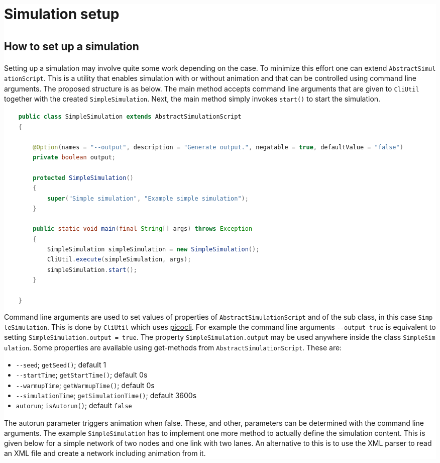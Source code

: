 # Simulation setup

## How to set up a simulation

Setting up a simulation may involve quite some work depending on the case. To minimize this effort one can extend `AbstractSimulationScript`. This is a utility that enables simulation with or without animation and that can be controlled using command line arguments. The proposed structure is as below. The main method accepts command line arguments that are given to `CliUtil` together with the created `SimpleSimulation`. Next, the main method simply invokes `start()` to start the simulation.

```java
    public class SimpleSimulation extends AbstractSimulationScript
    {
    
        @Option(names = "--output", description = "Generate output.", negatable = true, defaultValue = "false")
        private boolean output;
    
        protected SimpleSimulation()
        {
            super("Simple simulation", "Example simple simulation");
        }
    
        public static void main(final String[] args) throws Exception
        {
            SimpleSimulation simpleSimulation = new SimpleSimulation();
            CliUtil.execute(simpleSimulation, args);
            simpleSimulation.start();
        }
    
    }
```

Command line arguments are used to set values of properties of `AbstractSimulationScript` and of the sub class, in this case `SimpleSimulation`. This is done by `CliUtil` which uses [picocli](https://picocli.info/). For example the command line arguments `--output true` is equivalent to setting `SimpleSimulation.output = true`. The property `SimpleSimulation.output` may be used anywhere inside the class `SimpleSimulation`. Some properties are available using get-methods from `AbstractSimulationScript`. These are:

* `--seed`; `getSeed()`; default 1
* `--startTime`; `getStartTime()`; default 0s
* `--warmupTime`; `getWarmupTime()`; default 0s
* `--simulationTime`; `getSimulationTime()`; default 3600s
* `autorun`; `isAutorun()`; default `false`

The autorun parameter triggers animation when false. These, and other, parameters can be determined with the command line arguments. The example `SimpleSimulation` has to implement one more method to actually define the simulation content. This is given below for a simple network of two nodes and one link with two lanes. An alternative to this is to use the XML parser to read an XML file and create a network including animation from it.
